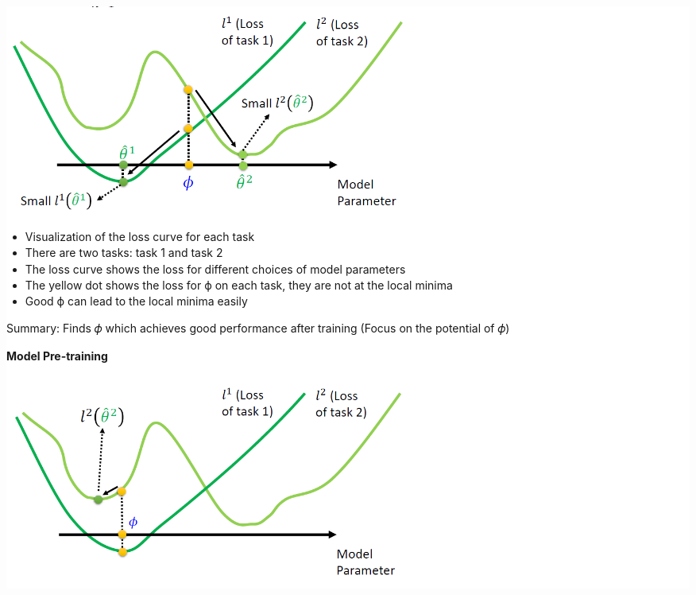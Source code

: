 <img src="images/img16.PNG" width="500"/>

* Visualization of the loss curve for each task
* There are two tasks: task 1 and task 2
* The loss curve shows the loss for different choices of model parameters
* The yellow dot shows the loss for ϕ on each task, they are not at the local minima 
* Good ϕ can lead to the local minima easily 

Summary: Finds 𝜙 which achieves good performance after training (Focus on the potential of 𝜙)

**Model Pre-training**

<img src="images/img17.PNG" width="500"/>
